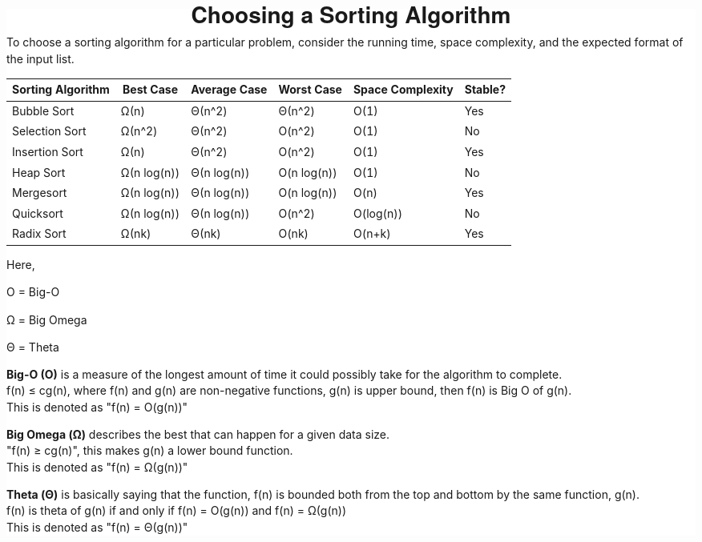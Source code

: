
<h1 align="center" style="text-align:center;line-height:10pt;font-family:'Helvetica Neue',Helvetica,Arial,sans-serif;">Choosing a Sorting Algorithm</h1>

To choose a sorting algorithm for a particular problem, consider the running time, space complexity, and the expected format of the input list.


| Sorting Algorithm | Best Case | Average Case | Worst Case | Space Complexity | Stable? |
| ------ | ------ | ------ | ------ | ------ | ------ |
| Bubble Sort | Ω(n) | Θ(n^2) | Θ(n^2) | O(1) | Yes |
| Selection Sort | Ω(n^2) | Θ(n^2) | O(n^2) | O(1) | No |
| Insertion Sort | Ω(n) | Θ(n^2) | O(n^2) | O(1) | Yes |
| Heap Sort | Ω(n log(n)) | Θ(n log(n)) | O(n log(n)) | O(1) | No |
| Mergesort | Ω(n log(n)) | Θ(n log(n)) | O(n log(n)) | O(n) | Yes |
| Quicksort | Ω(n log(n)) | Θ(n log(n)) | O(n^2) | O(log(n)) | No |
| Radix Sort | Ω(nk) | Θ(nk) | O(nk) | O(n+k) | Yes |


Here,

O = Big-O

Ω = Big Omega

Θ = Theta

**Big-O (O)** is a measure of the longest amount of time it could possibly take for the algorithm to complete.\
f(n) ≤ cg(n), where f(n) and g(n) are non-negative functions, g(n) is upper bound, then f(n) is Big O of g(n).\
This is denoted as "f(n) = O(g(n))"

**Big Omega (Ω)** describes the best that can happen for a given data size.\
"f(n) ≥ cg(n)", this makes g(n) a lower bound function.\
This is denoted as "f(n) = Ω(g(n))"

**Theta (Θ)** is basically saying that the function, f(n) is bounded both from the top and bottom by the same function, g(n).\
f(n) is theta of g(n) if and only if f(n) = O(g(n)) and f(n) = Ω(g(n))\
This is denoted as "f(n) = Θ(g(n))"

